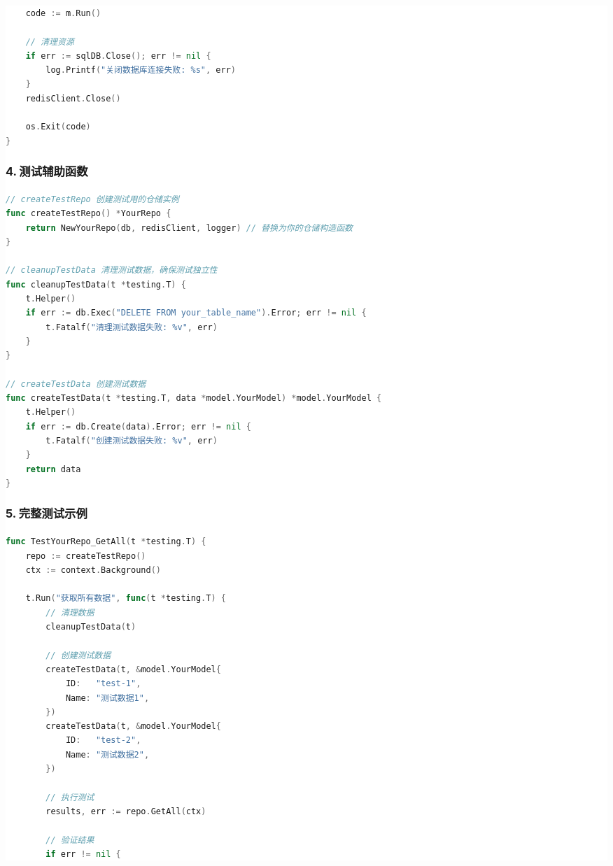 ```go
	code := m.Run()

	// 清理资源
	if err := sqlDB.Close(); err != nil {
		log.Printf("关闭数据库连接失败: %s", err)
	}
	redisClient.Close()

	os.Exit(code)
}
```

### 4. 测试辅助函数

```go
// createTestRepo 创建测试用的仓储实例
func createTestRepo() *YourRepo {
	return NewYourRepo(db, redisClient, logger) // 替换为你的仓储构造函数
}

// cleanupTestData 清理测试数据，确保测试独立性
func cleanupTestData(t *testing.T) {
	t.Helper()
	if err := db.Exec("DELETE FROM your_table_name").Error; err != nil {
		t.Fatalf("清理测试数据失败: %v", err)
	}
}

// createTestData 创建测试数据
func createTestData(t *testing.T, data *model.YourModel) *model.YourModel {
	t.Helper()
	if err := db.Create(data).Error; err != nil {
		t.Fatalf("创建测试数据失败: %v", err)
	}
	return data
}
```

### 5. 完整测试示例

```go
func TestYourRepo_GetAll(t *testing.T) {
	repo := createTestRepo()
	ctx := context.Background()

	t.Run("获取所有数据", func(t *testing.T) {
		// 清理数据
		cleanupTestData(t)

		// 创建测试数据
		createTestData(t, &model.YourModel{
			ID:   "test-1",
			Name: "测试数据1",
		})
		createTestData(t, &model.YourModel{
			ID:   "test-2", 
			Name: "测试数据2",
		})

		// 执行测试
		results, err := repo.GetAll(ctx)

		// 验证结果
		if err != nil {
```